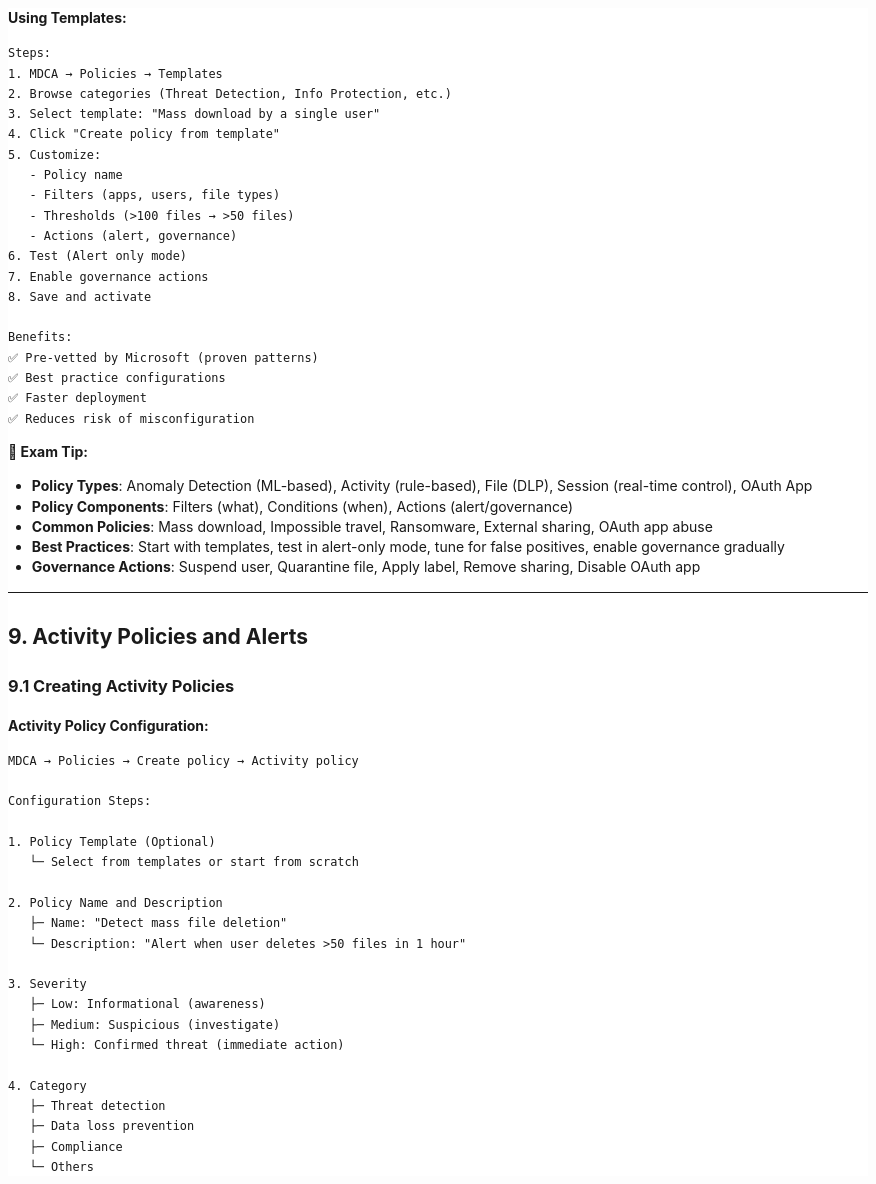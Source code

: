 **Using Templates:**

```
Steps:
1. MDCA → Policies → Templates
2. Browse categories (Threat Detection, Info Protection, etc.)
3. Select template: "Mass download by a single user"
4. Click "Create policy from template"
5. Customize:
   - Policy name
   - Filters (apps, users, file types)
   - Thresholds (>100 files → >50 files)
   - Actions (alert, governance)
6. Test (Alert only mode)
7. Enable governance actions
8. Save and activate

Benefits:
✅ Pre-vetted by Microsoft (proven patterns)
✅ Best practice configurations
✅ Faster deployment
✅ Reduces risk of misconfiguration
```

**🎯 Exam Tip:**
- **Policy Types**: Anomaly Detection (ML-based), Activity (rule-based), File (DLP), Session (real-time control), OAuth App
- **Policy Components**: Filters (what), Conditions (when), Actions (alert/governance)
- **Common Policies**: Mass download, Impossible travel, Ransomware, External sharing, OAuth app abuse
- **Best Practices**: Start with templates, test in alert-only mode, tune for false positives, enable governance gradually
- **Governance Actions**: Suspend user, Quarantine file, Apply label, Remove sharing, Disable OAuth app

---

## 9. Activity Policies and Alerts

### 9.1 Creating Activity Policies

**Activity Policy Configuration:**

```
MDCA → Policies → Create policy → Activity policy

Configuration Steps:

1. Policy Template (Optional)
   └─ Select from templates or start from scratch

2. Policy Name and Description
   ├─ Name: "Detect mass file deletion"
   └─ Description: "Alert when user deletes >50 files in 1 hour"

3. Severity
   ├─ Low: Informational (awareness)
   ├─ Medium: Suspicious (investigate)
   └─ High: Confirmed threat (immediate action)

4. Category
   ├─ Threat detection
   ├─ Data loss prevention
   ├─ Compliance
   └─ Others
```